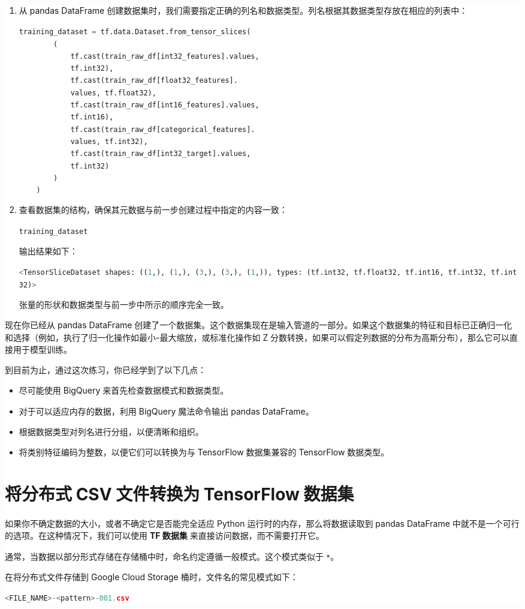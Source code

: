 1.  从 pandas DataFrame 创建数据集时，我们需要指定正确的列名和数据类型。列名根据其数据类型存放在相应的列表中：

    ```py
    training_dataset = tf.data.Dataset.from_tensor_slices(
            (
                tf.cast(train_raw_df[int32_features].values, 
                tf.int32),
                tf.cast(train_raw_df[float32_features].
                values, tf.float32),
                tf.cast(train_raw_df[int16_features].values, 
                tf.int16),
                tf.cast(train_raw_df[categorical_features].
                values, tf.int32),
                tf.cast(train_raw_df[int32_target].values, 
                tf.int32)
            )
        )
    ```

1.  查看数据集的结构，确保其元数据与前一步创建过程中指定的内容一致：

    ```py
    training_dataset
    ```

    输出结果如下：

    ```py
    <TensorSliceDataset shapes: ((1,), (1,), (3,), (3,), (1,)), types: (tf.int32, tf.float32, tf.int16, tf.int32, tf.int32)>
    ```

    张量的形状和数据类型与前一步中所示的顺序完全一致。

现在你已经从 pandas DataFrame 创建了一个数据集。这个数据集现在是输入管道的一部分。如果这个数据集的特征和目标已正确归一化和选择（例如，执行了归一化操作如最小-最大缩放，或标准化操作如 Z 分数转换，如果可以假定列数据的分布为高斯分布），那么它可以直接用于模型训练。

到目前为止，通过这次练习，你已经学到了以下几点：

+   尽可能使用 BigQuery 来首先检查数据模式和数据类型。

+   对于可以适应内存的数据，利用 BigQuery 魔法命令输出 pandas DataFrame。

+   根据数据类型对列名进行分组，以便清晰和组织。

+   将类别特征编码为整数，以便它们可以转换为与 TensorFlow 数据集兼容的 TensorFlow 数据类型。

# 将分布式 CSV 文件转换为 TensorFlow 数据集

如果你不确定数据的大小，或者不确定它是否能完全适应 Python 运行时的内存，那么将数据读取到 pandas DataFrame 中就不是一个可行的选项。在这种情况下，我们可以使用 **TF 数据集** 来直接访问数据，而不需要打开它。

通常，当数据以部分形式存储在存储桶中时，命名约定遵循一般模式。这个模式类似于 `*`。

在将分布式文件存储到 Google Cloud Storage 桶时，文件名的常见模式如下：

```py
<FILE_NAME>-<pattern>-001.csv
```
